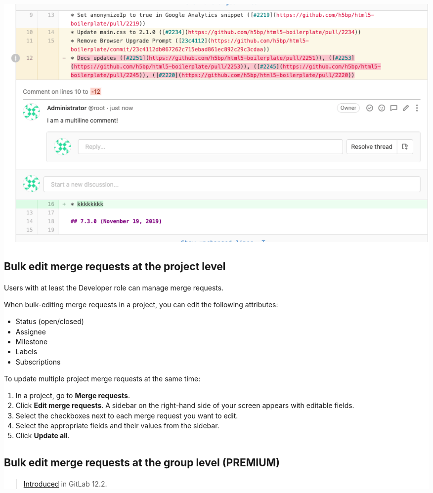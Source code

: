 ![Multiline comment selection displayed above comment](img/multiline-comment-saved.png)

## Bulk edit merge requests at the project level

Users with at least the Developer role can manage merge requests.

When bulk-editing merge requests in a project, you can edit the following attributes:

- Status (open/closed)
- Assignee
- Milestone
- Labels
- Subscriptions

To update multiple project merge requests at the same time:

1. In a project, go to **Merge requests**.
1. Click **Edit merge requests**. A sidebar on the right-hand side of your screen appears with
   editable fields.
1. Select the checkboxes next to each merge request you want to edit.
1. Select the appropriate fields and their values from the sidebar.
1. Click **Update all**.

## Bulk edit merge requests at the group level **(PREMIUM)**

> [Introduced](https://gitlab.com/gitlab-org/gitlab/-/issues/12719) in GitLab 12.2.
